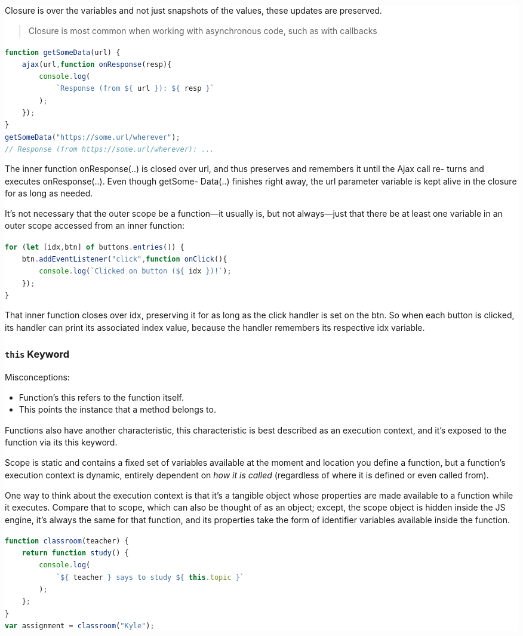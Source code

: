 Closure is over the variables and not just snapshots of the values, these updates are preserved.

> Closure is most common when working with asynchronous code, such as with callbacks

``` JavaScript
function getSomeData(url) { 
    ajax(url,function onResponse(resp){
        console.log(
            `Response (from ${ url }): ${ resp }`
        ); 
    });
}
getSomeData("https://some.url/wherever");
// Response (from https://some.url/wherever): ...
```

The inner function onResponse(..) is closed over url, and thus preserves and remembers it until the Ajax call re- turns and executes onResponse(..). Even though getSome- Data(..) finishes right away, the url parameter variable is kept alive in the closure for as long as needed.

It’s not necessary that the outer scope be a function—it usually is, but not always—just that there be at least one variable in an outer scope accessed from an inner function:

``` JavaScript
for (let [idx,btn] of buttons.entries()) { 
    btn.addEventListener("click",function onClick(){ 
        console.log(`Clicked on button (${ idx })!`);
    }); 
}
```

That inner function closes over idx, preserving it for as long as the click handler is set on the btn. So when each button is clicked, its handler can print its associated index value, because the handler remembers its respective idx variable.

### `this` Keyword

Misconceptions:

- Function’s this refers to the function itself.
- This points the instance that a method belongs to.

Functions also have another characteristic, this characteristic is best described as an execution context, and it’s exposed to the function via its this keyword.

Scope is static and contains a fixed set of variables available at the moment and location you define a function, but a function’s execution context is dynamic, entirely dependent on *how it is called* (regardless of where it is defined or even called from).

One way to think about the execution context is that it’s a tangible object whose properties are made available to a function while it executes. Compare that to scope, which can also be thought of as an object; except, the scope object is hidden inside the JS engine, it’s always the same for that function, and its properties take the form of identifier variables available inside the function.

``` JavaScript
function classroom(teacher) { 
    return function study() {
        console.log(
            `${ teacher } says to study ${ this.topic }`
        ); 
    };
}
var assignment = classroom("Kyle");
```
